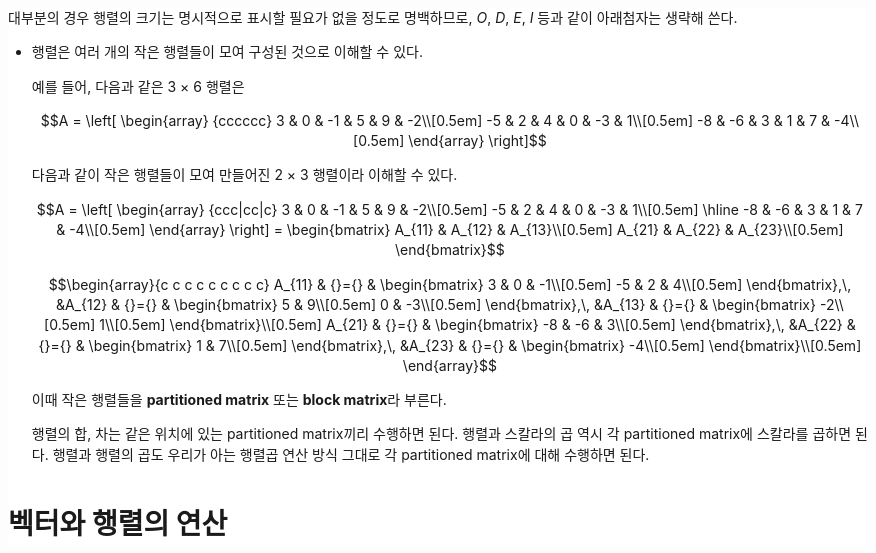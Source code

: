   대부분의 경우 행렬의 크기는 명시적으로 표시할 필요가 없을 정도로 명백하므로, $O$, $D$, $E$, $I$ 등과 같이 아래첨자는 생략해 쓴다.

- 행렬은 여러 개의 작은 행렬들이 모여 구성된 것으로 이해할 수 있다.

  예를 들어, 다음과 같은 3 × 6 행렬은

  $$A = \left[ \begin{array} {cccccc}
  3 & 0 & -1 & 5 & 9 & -2\\[0.5em]
  -5 & 2 & 4 & 0 & -3 & 1\\[0.5em]
  -8 & -6 & 3 & 1 & 7 & -4\\[0.5em]
  \end{array} \right]$$

  다음과 같이 작은 행렬들이 모여 만들어진 2 × 3 행렬이라 이해할 수 있다.

  $$A = \left[ \begin{array} {ccc|cc|c}
  3 & 0 & -1 & 5 & 9 & -2\\[0.5em]
  -5 & 2 & 4 & 0 & -3 & 1\\[0.5em]
  \hline
  -8 & -6 & 3 & 1 & 7 & -4\\[0.5em]
  \end{array} \right] = \begin{bmatrix}
  A_{11} & A_{12} & A_{13}\\[0.5em]
  A_{21} & A_{22} & A_{23}\\[0.5em]
  \end{bmatrix}$$

  $$\begin{array}{c c c c c c c c c}
  A_{11} & {}={} & \begin{bmatrix}
  3 & 0 & -1\\[0.5em]
  -5 & 2 & 4\\[0.5em]
  \end{bmatrix},\,
  &A_{12} & {}={} & \begin{bmatrix}
  5 & 9\\[0.5em]
  0 & -3\\[0.5em]
  \end{bmatrix},\,
  &A_{13} & {}={} & \begin{bmatrix}
  -2\\[0.5em]
  1\\[0.5em]
  \end{bmatrix}\\[0.5em]
  A_{21} & {}={} & \begin{bmatrix}
  -8 & -6 & 3\\[0.5em]
  \end{bmatrix},\,
  &A_{22} & {}={} & \begin{bmatrix}
  1 & 7\\[0.5em]
  \end{bmatrix},\,
  &A_{23} & {}={} & \begin{bmatrix}
  -4\\[0.5em]
  \end{bmatrix}\\[0.5em]
  \end{array}$$

  이때 작은 행렬들을 **partitioned matrix** 또는 **block matrix**라 부른다.

  행렬의 합, 차는 같은 위치에 있는 partitioned matrix끼리 수행하면 된다. 행렬과 스칼라의 곱 역시 각 partitioned matrix에 스칼라를 곱하면 된다. 행렬과 행렬의 곱도 우리가 아는 행렬곱 연산 방식 그대로 각 partitioned matrix에 대해 수행하면 된다.

# 벡터와 행렬의 연산
